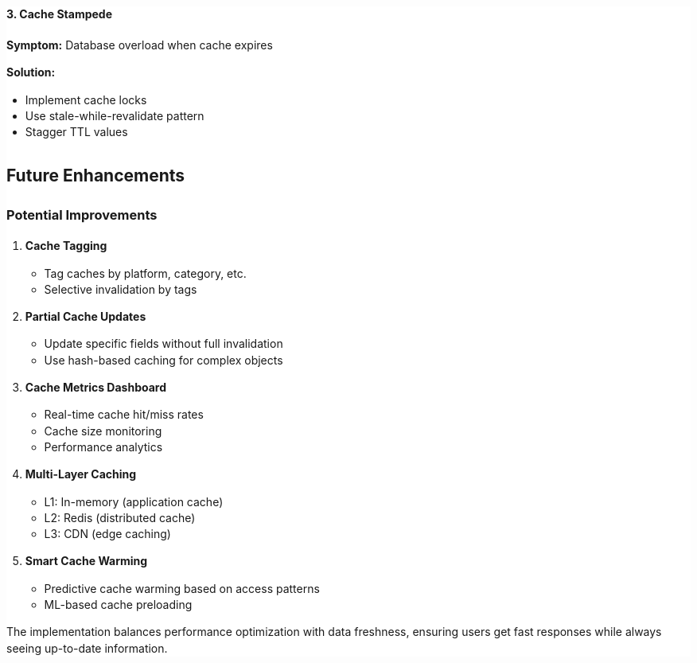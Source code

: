 #### 3. Cache Stampede

**Symptom:** Database overload when cache expires

**Solution:**
- Implement cache locks
- Use stale-while-revalidate pattern
- Stagger TTL values

## Future Enhancements

### Potential Improvements

1. **Cache Tagging**
   - Tag caches by platform, category, etc.
   - Selective invalidation by tags

2. **Partial Cache Updates**
   - Update specific fields without full invalidation
   - Use hash-based caching for complex objects

3. **Cache Metrics Dashboard**
   - Real-time cache hit/miss rates
   - Cache size monitoring
   - Performance analytics

4. **Multi-Layer Caching**
   - L1: In-memory (application cache)
   - L2: Redis (distributed cache)
   - L3: CDN (edge caching)

5. **Smart Cache Warming**
   - Predictive cache warming based on access patterns
   - ML-based cache preloading

The implementation balances performance optimization with data freshness, ensuring users get fast responses while always seeing up-to-date information.
